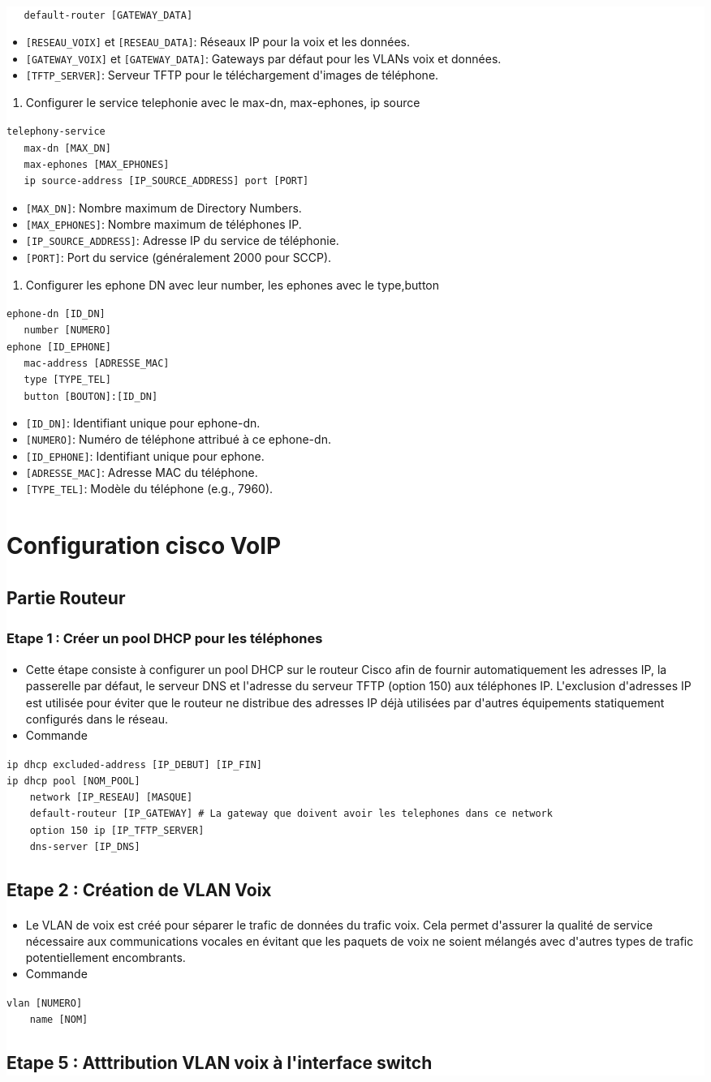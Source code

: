 ```
   default-router [GATEWAY_DATA]
```
- `[RESEAU_VOIX]` et `[RESEAU_DATA]`: Réseaux IP pour la voix et les données.
- `[GATEWAY_VOIX]` et `[GATEWAY_DATA]`: Gateways par défaut pour les VLANs voix et données.
- `[TFTP_SERVER]`: Serveur TFTP pour le téléchargement d'images de téléphone.
1. Configurer le service telephonie avec le max-dn, max-ephones, ip source
```
telephony-service
   max-dn [MAX_DN]
   max-ephones [MAX_EPHONES]
   ip source-address [IP_SOURCE_ADDRESS] port [PORT]
```
- `[MAX_DN]`: Nombre maximum de Directory Numbers.
- `[MAX_EPHONES]`: Nombre maximum de téléphones IP.
- `[IP_SOURCE_ADDRESS]`: Adresse IP du service de téléphonie.
- `[PORT]`: Port du service (généralement 2000 pour SCCP).
1. Configurer les ephone DN avec leur number, les ephones avec le type,button
```
ephone-dn [ID_DN]
   number [NUMERO]
ephone [ID_EPHONE]
   mac-address [ADRESSE_MAC]
   type [TYPE_TEL]
   button [BOUTON]:[ID_DN]
```
- `[ID_DN]`: Identifiant unique pour ephone-dn.
- `[NUMERO]`: Numéro de téléphone attribué à ce ephone-dn.
- `[ID_EPHONE]`: Identifiant unique pour ephone.
- `[ADRESSE_MAC]`: Adresse MAC du téléphone.
- `[TYPE_TEL]`: Modèle du téléphone (e.g., 7960).
# Configuration cisco VoIP 

## Partie Routeur 
### Etape 1 : Créer un pool DHCP pour les téléphones
* Cette étape consiste à configurer un pool DHCP sur le routeur Cisco afin de fournir automatiquement les adresses IP, la passerelle par défaut, le serveur DNS et l'adresse du serveur TFTP (option 150) aux téléphones IP. L'exclusion d'adresses IP est utilisée pour éviter que le routeur ne distribue des adresses IP déjà utilisées par d'autres équipements statiquement configurés dans le réseau.
* Commande 
```
ip dhcp excluded-address [IP_DEBUT] [IP_FIN]
ip dhcp pool [NOM_POOL]
	network [IP_RESEAU] [MASQUE]
	default-routeur [IP_GATEWAY] # La gateway que doivent avoir les telephones dans ce network
	option 150 ip [IP_TFTP_SERVER]
	dns-server [IP_DNS]
```

## Etape 2 : Création de VLAN Voix
* Le VLAN de voix est créé pour séparer le trafic de données du trafic voix. Cela permet d'assurer la qualité de service nécessaire aux communications vocales en évitant que les paquets de voix ne soient mélangés avec d'autres types de trafic potentiellement encombrants.
* Commande 
```
vlan [NUMERO]
	name [NOM]
```
## Etape 5 : Atttribution VLAN voix à l'interface switch 